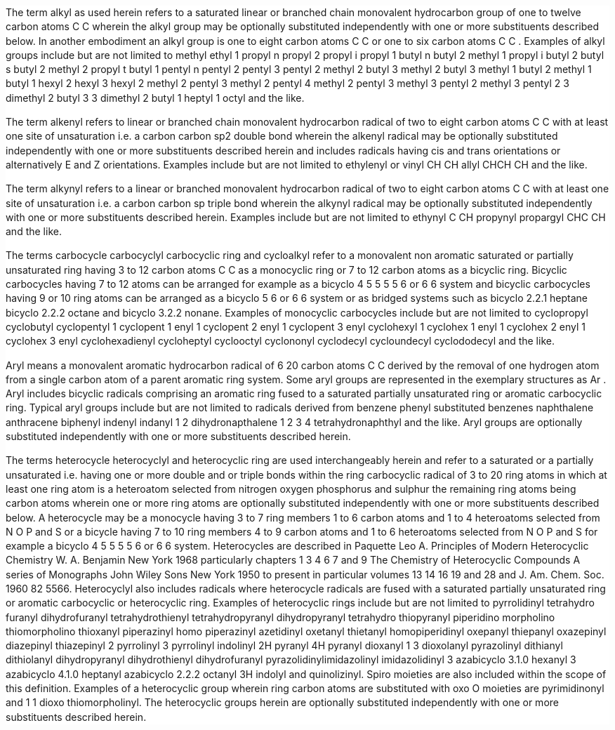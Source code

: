 The term alkyl as used herein refers to a saturated linear or branched chain monovalent hydrocarbon group of one to twelve carbon atoms C C wherein the alkyl group may be optionally substituted independently with one or more substituents described below. In another embodiment an alkyl group is one to eight carbon atoms C C or one to six carbon atoms C C . Examples of alkyl groups include but are not limited to methyl ethyl 1 propyl n propyl 2 propyl i propyl 1 butyl n butyl 2 methyl 1 propyl i butyl 2 butyl s butyl 2 methyl 2 propyl t butyl 1 pentyl n pentyl 2 pentyl 3 pentyl 2 methyl 2 butyl 3 methyl 2 butyl 3 methyl 1 butyl 2 methyl 1 butyl 1 hexyl 2 hexyl 3 hexyl 2 methyl 2 pentyl 3 methyl 2 pentyl 4 methyl 2 pentyl 3 methyl 3 pentyl 2 methyl 3 pentyl 2 3 dimethyl 2 butyl 3 3 dimethyl 2 butyl 1 heptyl 1 octyl and the like.

The term alkenyl refers to linear or branched chain monovalent hydrocarbon radical of two to eight carbon atoms C C with at least one site of unsaturation i.e. a carbon carbon sp2 double bond wherein the alkenyl radical may be optionally substituted independently with one or more substituents described herein and includes radicals having cis and trans orientations or alternatively E and Z orientations. Examples include but are not limited to ethylenyl or vinyl CH CH allyl CHCH CH and the like.

The term alkynyl refers to a linear or branched monovalent hydrocarbon radical of two to eight carbon atoms C C with at least one site of unsaturation i.e. a carbon carbon sp triple bond wherein the alkynyl radical may be optionally substituted independently with one or more substituents described herein. Examples include but are not limited to ethynyl C CH propynyl propargyl CHC CH and the like.

The terms carbocycle carbocyclyl carbocyclic ring and cycloalkyl refer to a monovalent non aromatic saturated or partially unsaturated ring having 3 to 12 carbon atoms C C as a monocyclic ring or 7 to 12 carbon atoms as a bicyclic ring. Bicyclic carbocycles having 7 to 12 atoms can be arranged for example as a bicyclo 4 5 5 5 5 6 or 6 6 system and bicyclic carbocycles having 9 or 10 ring atoms can be arranged as a bicyclo 5 6 or 6 6 system or as bridged systems such as bicyclo 2.2.1 heptane bicyclo 2.2.2 octane and bicyclo 3.2.2 nonane. Examples of monocyclic carbocycles include but are not limited to cyclopropyl cyclobutyl cyclopentyl 1 cyclopent 1 enyl 1 cyclopent 2 enyl 1 cyclopent 3 enyl cyclohexyl 1 cyclohex 1 enyl 1 cyclohex 2 enyl 1 cyclohex 3 enyl cyclohexadienyl cycloheptyl cyclooctyl cyclononyl cyclodecyl cycloundecyl cyclododecyl and the like.

 Aryl means a monovalent aromatic hydrocarbon radical of 6 20 carbon atoms C C derived by the removal of one hydrogen atom from a single carbon atom of a parent aromatic ring system. Some aryl groups are represented in the exemplary structures as Ar . Aryl includes bicyclic radicals comprising an aromatic ring fused to a saturated partially unsaturated ring or aromatic carbocyclic ring. Typical aryl groups include but are not limited to radicals derived from benzene phenyl substituted benzenes naphthalene anthracene biphenyl indenyl indanyl 1 2 dihydronapthalene 1 2 3 4 tetrahydronaphthyl and the like. Aryl groups are optionally substituted independently with one or more substituents described herein.

The terms heterocycle heterocyclyl and heterocyclic ring are used interchangeably herein and refer to a saturated or a partially unsaturated i.e. having one or more double and or triple bonds within the ring carbocyclic radical of 3 to 20 ring atoms in which at least one ring atom is a heteroatom selected from nitrogen oxygen phosphorus and sulphur the remaining ring atoms being carbon atoms wherein one or more ring atoms are optionally substituted independently with one or more substituents described below. A heterocycle may be a monocycle having 3 to 7 ring members 1 to 6 carbon atoms and 1 to 4 heteroatoms selected from N O P and S or a bicycle having 7 to 10 ring members 4 to 9 carbon atoms and 1 to 6 heteroatoms selected from N O P and S for example a bicyclo 4 5 5 5 5 6 or 6 6 system. Heterocycles are described in Paquette Leo A. Principles of Modern Heterocyclic Chemistry W. A. Benjamin New York 1968 particularly chapters 1 3 4 6 7 and 9 The Chemistry of Heterocyclic Compounds A series of Monographs John Wiley Sons New York 1950 to present in particular volumes 13 14 16 19 and 28 and J. Am. Chem. Soc. 1960 82 5566. Heterocyclyl also includes radicals where heterocycle radicals are fused with a saturated partially unsaturated ring or aromatic carbocyclic or heterocyclic ring. Examples of heterocyclic rings include but are not limited to pyrrolidinyl tetrahydro furanyl dihydrofuranyl tetrahydrothienyl tetrahydropyranyl dihydropyranyl tetrahydro thiopyranyl piperidino morpholino thiomorpholino thioxanyl piperazinyl homo piperazinyl azetidinyl oxetanyl thietanyl homopiperidinyl oxepanyl thiepanyl oxazepinyl diazepinyl thiazepinyl 2 pyrrolinyl 3 pyrrolinyl indolinyl 2H pyranyl 4H pyranyl dioxanyl 1 3 dioxolanyl pyrazolinyl dithianyl dithiolanyl dihydropyranyl dihydrothienyl dihydrofuranyl pyrazolidinylimidazolinyl imidazolidinyl 3 azabicyclo 3.1.0 hexanyl 3 azabicyclo 4.1.0 heptanyl azabicyclo 2.2.2 octanyl 3H indolyl and quinolizinyl. Spiro moieties are also included within the scope of this definition. Examples of a heterocyclic group wherein ring carbon atoms are substituted with oxo O moieties are pyrimidinonyl and 1 1 dioxo thiomorpholinyl. The heterocyclic groups herein are optionally substituted independently with one or more substituents described herein.
